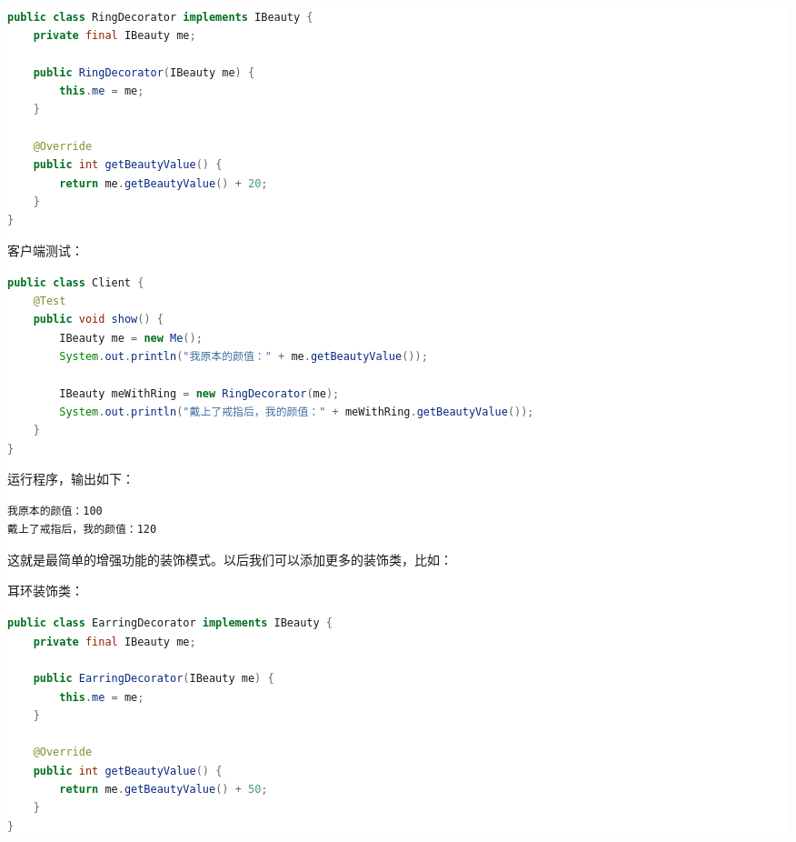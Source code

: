 ```java
public class RingDecorator implements IBeauty {
    private final IBeauty me;

    public RingDecorator(IBeauty me) {
        this.me = me;
    }

    @Override
    public int getBeautyValue() {
        return me.getBeautyValue() + 20;
    }
}
```

客户端测试：

```java
public class Client {
    @Test
    public void show() {
        IBeauty me = new Me();
        System.out.println("我原本的颜值：" + me.getBeautyValue());

        IBeauty meWithRing = new RingDecorator(me);
        System.out.println("戴上了戒指后，我的颜值：" + meWithRing.getBeautyValue());
    }
}
```

运行程序，输出如下：

```text
我原本的颜值：100
戴上了戒指后，我的颜值：120
```

这就是最简单的增强功能的装饰模式。以后我们可以添加更多的装饰类，比如：

耳环装饰类：

```java
public class EarringDecorator implements IBeauty {
    private final IBeauty me;

    public EarringDecorator(IBeauty me) {
        this.me = me;
    }

    @Override
    public int getBeautyValue() {
        return me.getBeautyValue() + 50;
    }
}
```

